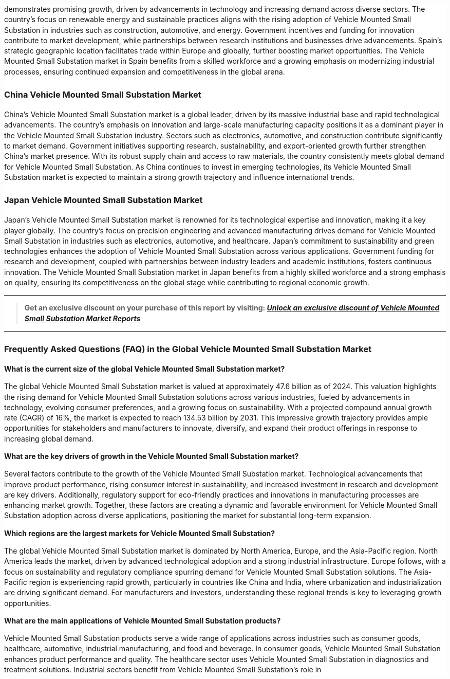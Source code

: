 demonstrates promising growth, driven by advancements in technology and increasing demand across diverse sectors. The country&rsquo;s focus on renewable energy and sustainable practices aligns with the rising adoption of Vehicle Mounted Small Substation in industries such as construction, automotive, and energy. Government incentives and funding for innovation contribute to market development, while partnerships between research institutions and businesses drive advancements. Spain&rsquo;s strategic geographic location facilitates trade within Europe and globally, further boosting market opportunities. The Vehicle Mounted Small Substation market in Spain benefits from a skilled workforce and a growing emphasis on modernizing industrial processes, ensuring continued expansion and competitiveness in the global arena.</p><h3>China Vehicle Mounted Small Substation Market</h3><p>China&rsquo;s Vehicle Mounted Small Substation market is a global leader, driven by its massive industrial base and rapid technological advancements. The country&rsquo;s emphasis on innovation and large-scale manufacturing capacity positions it as a dominant player in the Vehicle Mounted Small Substation industry. Sectors such as electronics, automotive, and construction contribute significantly to market demand. Government initiatives supporting research, sustainability, and export-oriented growth further strengthen China&rsquo;s market presence. With its robust supply chain and access to raw materials, the country consistently meets global demand for Vehicle Mounted Small Substation. As China continues to invest in emerging technologies, its Vehicle Mounted Small Substation market is expected to maintain a strong growth trajectory and influence international trends.</p><h3>Japan Vehicle Mounted Small Substation Market</h3><p>Japan&rsquo;s Vehicle Mounted Small Substation market is renowned for its technological expertise and innovation, making it a key player globally. The country&rsquo;s focus on precision engineering and advanced manufacturing drives demand for Vehicle Mounted Small Substation in industries such as electronics, automotive, and healthcare. Japan&rsquo;s commitment to sustainability and green technologies enhances the adoption of Vehicle Mounted Small Substation across various applications. Government funding for research and development, coupled with partnerships between industry leaders and academic institutions, fosters continuous innovation. The Vehicle Mounted Small Substation market in Japan benefits from a highly skilled workforce and a strong emphasis on quality, ensuring its competitiveness on the global stage while contributing to regional economic growth.</p><hr /><blockquote><p><strong>Get an exclusive discount on your purchase of this report by visiting: <em><a href="://marketresearchpulse.com/ask-for-discount/6180?utm_source=Github&amp;utm_medium=019">Unlock an exclusive discount of Vehicle Mounted Small Substation Market Reports</a></em>&nbsp;</strong></p></blockquote><hr /><h3>Frequently Asked Questions (FAQ) in the Global Vehicle Mounted Small Substation Market</h3><p><strong>What is the current size of the global Vehicle Mounted Small Substation market?</strong></p><p>The global Vehicle Mounted Small Substation market is valued at approximately 47.6 billion as of 2024. This valuation highlights the rising demand for Vehicle Mounted Small Substation solutions across various industries, fueled by advancements in technology, evolving consumer preferences, and a growing focus on sustainability. With a projected compound annual growth rate (CAGR) of 16%, the market is expected to reach 134.53 billion by 2031. This impressive growth trajectory provides ample opportunities for stakeholders and manufacturers to innovate, diversify, and expand their product offerings in response to increasing global demand.</p><p><strong>What are the key drivers of growth in the Vehicle Mounted Small Substation market?</strong></p><p>Several factors contribute to the growth of the Vehicle Mounted Small Substation market. Technological advancements that improve product performance, rising consumer interest in sustainability, and increased investment in research and development are key drivers. Additionally, regulatory support for eco-friendly practices and innovations in manufacturing processes are enhancing market growth. Together, these factors are creating a dynamic and favorable environment for Vehicle Mounted Small Substation adoption across diverse applications, positioning the market for substantial long-term expansion.</p><p><strong>Which regions are the largest markets for Vehicle Mounted Small Substation?</strong></p><p>The global Vehicle Mounted Small Substation market is dominated by North America, Europe, and the Asia-Pacific region. North America leads the market, driven by advanced technological adoption and a strong industrial infrastructure. Europe follows, with a focus on sustainability and regulatory compliance spurring demand for Vehicle Mounted Small Substation solutions. The Asia-Pacific region is experiencing rapid growth, particularly in countries like China and India, where urbanization and industrialization are driving significant demand. For manufacturers and investors, understanding these regional trends is key to leveraging growth opportunities.</p><p><strong>What are the main applications of Vehicle Mounted Small Substation products?</strong></p><p>Vehicle Mounted Small Substation products serve a wide range of applications across industries such as consumer goods, healthcare, automotive, industrial manufacturing, and food and beverage. In consumer goods, Vehicle Mounted Small Substation enhances product performance and quality. The healthcare sector uses Vehicle Mounted Small Substation in diagnostics and treatment solutions. Industrial sectors benefit from Vehicle Mounted Small Substation&rsquo;s role in